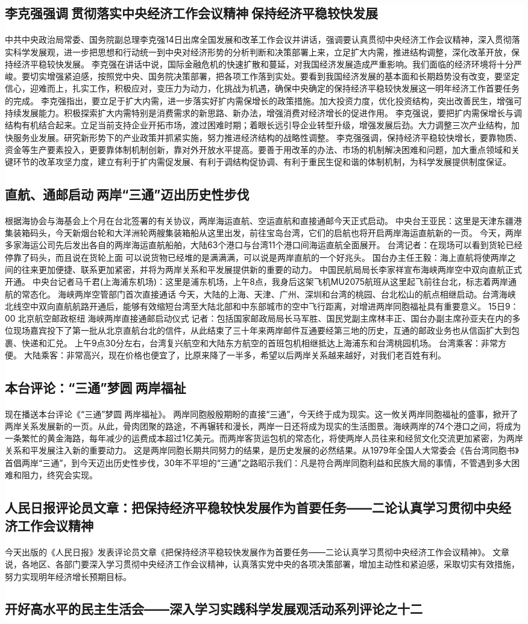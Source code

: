 ## 李克强强调 贯彻落实中央经济工作会议精神 保持经济平稳较快发展


中共中央政治局常委、国务院副总理李克强14日出席全国发展和改革工作会议并讲话，强调要认真贯彻中央经济工作会议精神，深入贯彻落实科学发展观，进一步把思想和行动统一到中央对经济形势的分析判断和决策部署上来，立足扩大内需，推进结构调整，深化改革开放，保持经济平稳较快发展。
李克强在讲话中说，国际金融危机的快速扩散和蔓延，对我国经济发展造成严重影响。我们面临的经济环境将十分严峻。要切实增强紧迫感，按照党中央、国务院决策部署，把各项工作落到实处。要看到我国经济发展的基本面和长期趋势没有改变，要坚定信心，迎难而上，扎实工作，积极应对，变压力为动力，化挑战为机遇，确保中央确定的保持经济平稳较快发展这一明年经济工作首要任务的完成。
李克强指出，要立足于扩大内需，进一步落实好扩内需保增长的政策措施。加大投资力度，优化投资结构，突出改善民生，增强可持续发展能力。积极探索扩大内需特别是消费需求的新思路、新办法，增强消费对经济增长的促进作用。
李克强说，要把扩内需保增长与调结构有机结合起来。立足当前支持企业开拓市场，渡过困难时期；着眼长远引导企业转型升级，增强发展后劲。大力调整三次产业结构，加快服务业发展。研究新形势下的产业政策并抓紧实施，努力推进经济结构的战略性调整。
李克强强调，保持经济平稳较快增长，要靠物质、资金等生产要素投入，更要靠体制机制创新，靠对外开放水平提高。要善于用改革的办法、市场的机制解决困难和问题，加大重点领域和关键环节的改革攻坚力度，建立有利于扩内需促发展、有利于调结构促协调、有利于重民生促和谐的体制机制，为科学发展提供制度保证。


## 直航、通邮启动 两岸“三通”迈出历史性步伐


根据海协会与海基会上个月在台北签署的有关协议，两岸海运直航、空运直航和直接通邮今天正式启动。
中央台王亚民：这里是天津东疆港集装箱码头，今天新烟台轮和大洋洲轮两艘集装箱船从这里出发，前往宝岛台湾，它们的启航也将开启两岸海运直航新的一页。
今天，两岸多家海运公司先后发出各自的两岸海运直航船舶，大陆63个港口与台湾11个港口间海运直航全面展开。
台湾记者：在现场可以看到货轮已经停靠了码头，而且说在货轮上面 可以说货物已经堆的是满满满，可以说是两岸直航的一个好兆头。 
国台办主任王毅：海上直航将使两岸之间的往来更加便捷、联系更加紧密，并将为两岸关系和平发展提供新的重要的动力。
中国民航局局长李家祥宣布海峡两岸空中双向直航正式开通。
中央台记者马千君(上海浦东机场)：这里是浦东机场，上午8点，我身后这架飞机MU2075航班从这里起飞前往台北，标志着两岸通航的常态化。
海峡两岸空管部门首次直接通话
今天，大陆的上海、天津、广州、深圳和台湾的桃园、台北松山的航点相继启动。台湾海峡北线空中双向直航航路开通后，能够有效缩短台湾至大陆北部和中东部城市的空中飞行距离，对增进两岸同胞福祉具有重要意义。
15日9：00 北京航空邮政枢纽 海峡两岸直接通邮启动仪式 
记者：包括国家邮政局局长马军胜、国民党副主席林丰正、国台办副主席孙亚夫在内的多位现场嘉宾投下了第一批从北京直航台北的信件，从此结束了三十年来两岸邮件互通要经第三地的历史，互通的邮政业务也从信函扩大到包裹、快递和汇兑。 
上午9点30分左右，台湾复兴航空和大陆东方航空的首班包机相继抵达上海浦东和台湾桃园机场。
台湾乘客：非常方便。
大陆乘客：非常高兴，现在价格也便宜了，比原来降了一半多，希望以后两岸关系越来越好，对我们老百姓有利。


## 本台评论：“三通”梦圆 两岸福祉


现在播送本台评论《“三通”梦圆 两岸福祉》。
两岸同胞殷殷期盼的直接“三通”，今天终于成为现实。这一攸关两岸同胞福祉的盛事，掀开了两岸关系发展新的一页。从此，骨肉团聚的路途，不再辗转和漫长，两岸一日还将成为现实的生活图景。海峡两岸的74个港口之间，将成为一条繁忙的黄金海路，每年减少的运费成本超过1亿美元。而两岸客货运包机的常态化，将使两岸人员往来和经贸文化交流更加紧密，为两岸关系和平发展注入新的重要动力。
这是两岸同胞长期共同努力的结果，是历史发展的必然结果。从1979年全国人大常委会《告台湾同胞书》首倡两岸“三通”，到今天迈出历史性步伐，30年不平坦的“三通”之路昭示我们：凡是符合两岸同胞利益和民族大局的事情，不管遇到多大困难和阻力，终究会实现。


## 人民日报评论员文章：把保持经济平稳较快发展作为首要任务——二论认真学习贯彻中央经济工作会议精神


今天出版的《人民日报》发表评论员文章《把保持经济平稳较快发展作为首要任务——二论认真学习贯彻中央经济工作会议精神》。
文章说，各地区、各部门要深入学习贯彻中央经济工作会议精神，认真落实党中央的各项决策部署，增加主动性和紧迫感，采取切实有效措施，努力实现明年经济增长预期目标。


## 开好高水平的民主生活会——深入学习实践科学发展观活动系列评论之十二
